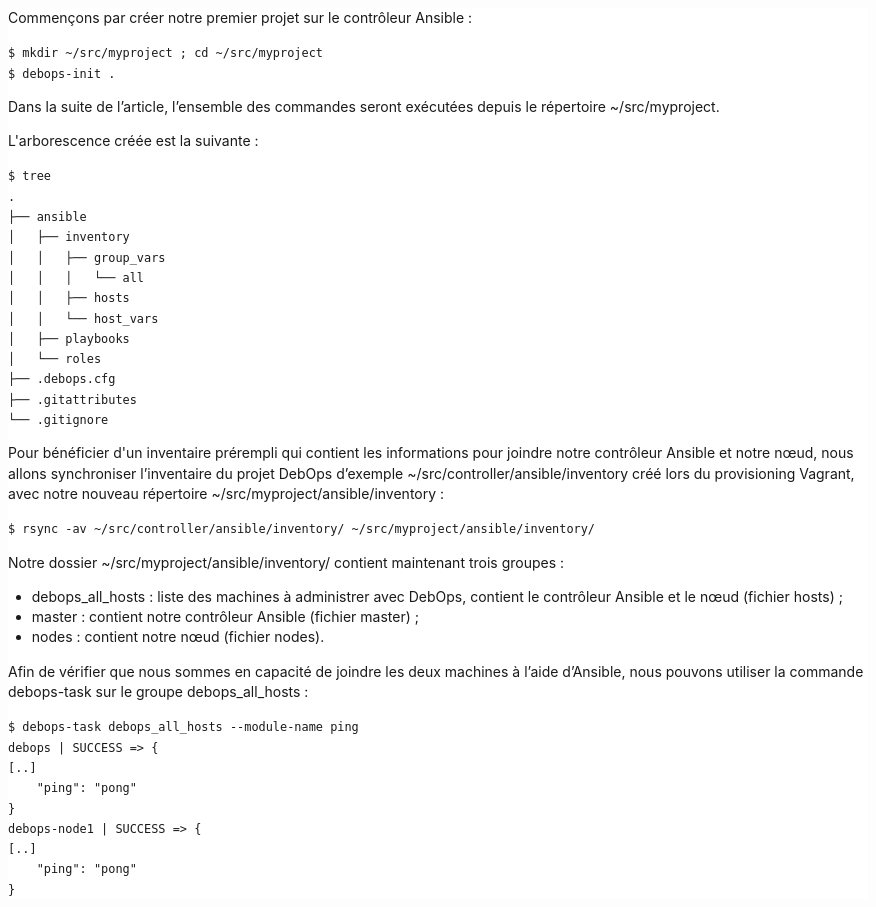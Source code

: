 Commençons par créer notre premier projet sur le contrôleur Ansible :

```
$ mkdir ~/src/myproject ; cd ~/src/myproject
$ debops-init .
```

Dans la suite de l’article, l’ensemble des commandes seront exécutées depuis le répertoire ~/src/myproject.

L'arborescence créée est la suivante :

```
$ tree
.
├── ansible
│   ├── inventory
│   │   ├── group_vars
│   │   │   └── all
│   │   ├── hosts
│   │   └── host_vars
│   ├── playbooks
│   └── roles
├── .debops.cfg
├── .gitattributes
└── .gitignore
```

Pour bénéficier d'un inventaire prérempli qui contient les informations pour joindre notre contrôleur Ansible et notre nœud, nous allons synchroniser l’inventaire du projet DebOps d’exemple ~/src/controller/ansible/inventory créé lors du provisioning Vagrant, avec notre nouveau répertoire ~/src/myproject/ansible/inventory :

```
$ rsync -av ~/src/controller/ansible/inventory/ ~/src/myproject/ansible/inventory/
```

Notre dossier ~/src/myproject/ansible/inventory/ contient maintenant trois groupes :

- debops_all_hosts : liste des machines à administrer avec DebOps, contient le contrôleur Ansible et le nœud (fichier hosts) ;
- master : contient notre contrôleur Ansible (fichier master) ;
- nodes : contient notre nœud (fichier nodes).

Afin de vérifier que nous sommes en capacité de joindre les deux machines à l’aide d’Ansible, nous pouvons utiliser la commande debops-task sur le groupe debops_all_hosts :

```
$ debops-task debops_all_hosts --module-name ping
debops | SUCCESS => {
[..]
    "ping": "pong"
}
debops-node1 | SUCCESS => {
[..]
    "ping": "pong"
}
```
